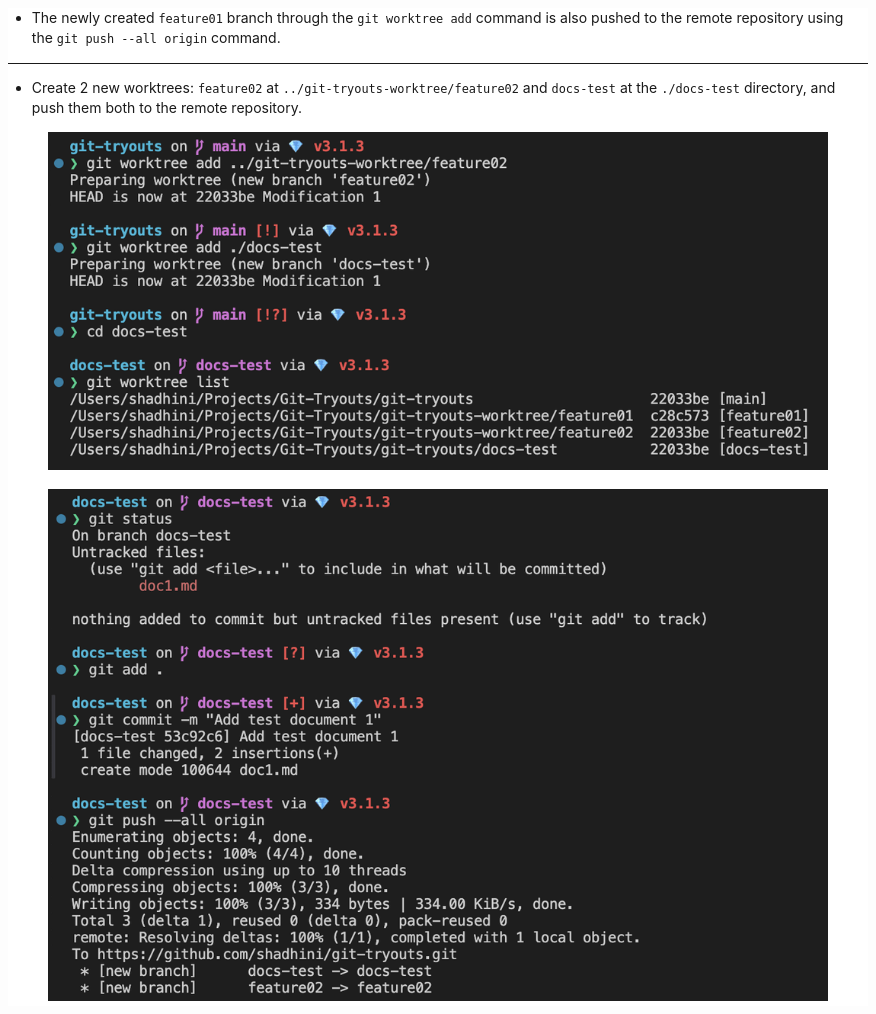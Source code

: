 * The newly created `feature01` branch through the `git worktree add` command is also pushed to the remote repository using the `git push --all origin` command.

***

* Create 2 new worktrees:  `feature02` at `../git-tryouts-worktree/feature02` and `docs-test` at the `./docs-test` directory, and push them both to the remote repository.

<figure><img src="../.gitbook/assets/Git-Worktree-Screenshot-03.png" alt=""><figcaption></figcaption></figure>

<figure><img src="../.gitbook/assets/Git-Worktree-Screenshot-04.png" alt=""><figcaption></figcaption></figure>
